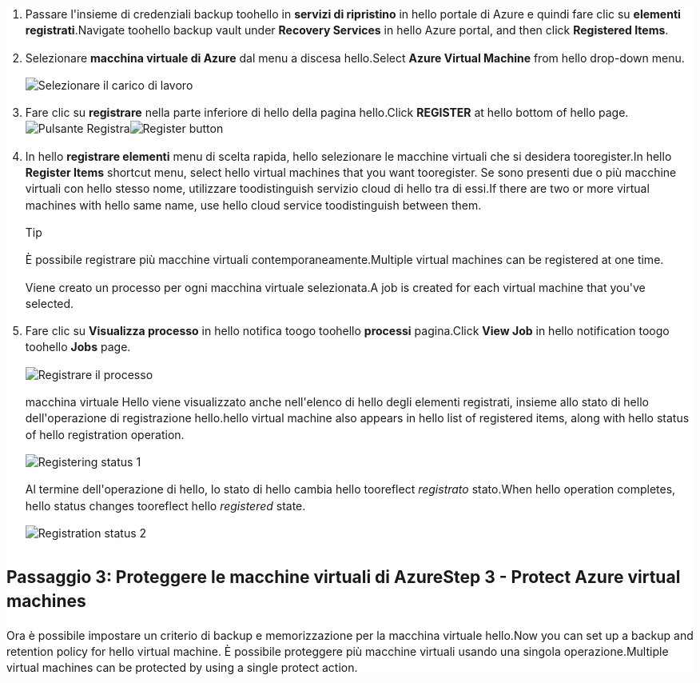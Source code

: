 1. <span data-ttu-id="7eea2-158">Passare l'insieme di credenziali backup toohello in **servizi di ripristino** in hello portale di Azure e quindi fare clic su **elementi registrati**.</span><span class="sxs-lookup"><span data-stu-id="7eea2-158">Navigate toohello backup vault under **Recovery Services** in hello Azure portal, and then click **Registered Items**.</span></span>
2. <span data-ttu-id="7eea2-159">Selezionare **macchina virtuale di Azure** dal menu a discesa hello.</span><span class="sxs-lookup"><span data-stu-id="7eea2-159">Select **Azure Virtual Machine** from hello drop-down menu.</span></span>

    ![Selezionare il carico di lavoro](./media/backup-azure-vms/discovery-select-workload.png)
3. <span data-ttu-id="7eea2-161">Fare clic su **registrare** nella parte inferiore di hello della pagina hello.</span><span class="sxs-lookup"><span data-stu-id="7eea2-161">Click **REGISTER** at hello bottom of hello page.</span></span>
    <span data-ttu-id="7eea2-162">![Pulsante Registra](./media/backup-azure-vms/register-button-only.png)</span><span class="sxs-lookup"><span data-stu-id="7eea2-162">![Register button](./media/backup-azure-vms/register-button-only.png)</span></span>
4. <span data-ttu-id="7eea2-163">In hello **registrare elementi** menu di scelta rapida, hello selezionare le macchine virtuali che si desidera tooregister.</span><span class="sxs-lookup"><span data-stu-id="7eea2-163">In hello **Register Items** shortcut menu, select hello virtual machines that you want tooregister.</span></span> <span data-ttu-id="7eea2-164">Se sono presenti due o più macchine virtuali con hello stesso nome, utilizzare toodistinguish servizio cloud di hello tra di essi.</span><span class="sxs-lookup"><span data-stu-id="7eea2-164">If there are two or more virtual machines with hello same name, use hello cloud service toodistinguish between them.</span></span>

   > [!TIP]
   > <span data-ttu-id="7eea2-165">È possibile registrare più macchine virtuali contemporaneamente.</span><span class="sxs-lookup"><span data-stu-id="7eea2-165">Multiple virtual machines can be registered at one time.</span></span>
   >
   >

    <span data-ttu-id="7eea2-166">Viene creato un processo per ogni macchina virtuale selezionata.</span><span class="sxs-lookup"><span data-stu-id="7eea2-166">A job is created for each virtual machine that you've selected.</span></span>
5. <span data-ttu-id="7eea2-167">Fare clic su **Visualizza processo** in hello notifica toogo toohello **processi** pagina.</span><span class="sxs-lookup"><span data-stu-id="7eea2-167">Click **View Job** in hello notification toogo toohello **Jobs** page.</span></span>

    ![Registrare il processo](./media/backup-azure-vms/register-create-job.png)

    <span data-ttu-id="7eea2-169">macchina virtuale Hello viene visualizzato anche nell'elenco di hello degli elementi registrati, insieme allo stato di hello dell'operazione di registrazione hello.</span><span class="sxs-lookup"><span data-stu-id="7eea2-169">hello virtual machine also appears in hello list of registered items, along with hello status of hello registration operation.</span></span>

    ![Registering status 1](./media/backup-azure-vms/register-status01.png)

    <span data-ttu-id="7eea2-171">Al termine dell'operazione di hello, lo stato di hello cambia hello tooreflect *registrato* stato.</span><span class="sxs-lookup"><span data-stu-id="7eea2-171">When hello operation completes, hello status changes tooreflect hello *registered* state.</span></span>

    ![Registration status 2](./media/backup-azure-vms/register-status02.png)

## <a name="step-3---protect-azure-virtual-machines"></a><span data-ttu-id="7eea2-173">Passaggio 3: Proteggere le macchine virtuali di Azure</span><span class="sxs-lookup"><span data-stu-id="7eea2-173">Step 3 - Protect Azure virtual machines</span></span>
<span data-ttu-id="7eea2-174">Ora è possibile impostare un criterio di backup e memorizzazione per la macchina virtuale hello.</span><span class="sxs-lookup"><span data-stu-id="7eea2-174">Now you can set up a backup and retention policy for hello virtual machine.</span></span> <span data-ttu-id="7eea2-175">È possibile proteggere più macchine virtuali usando una singola operazione.</span><span class="sxs-lookup"><span data-stu-id="7eea2-175">Multiple virtual machines can be protected by using a single protect action.</span></span>
